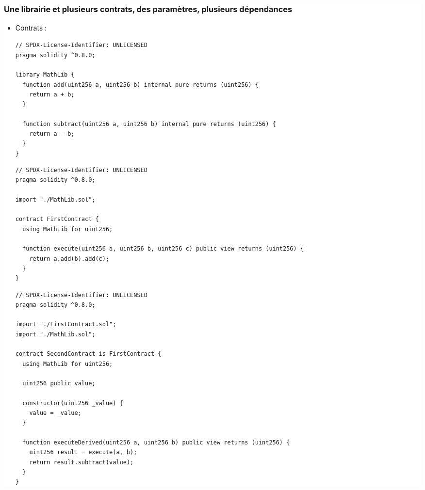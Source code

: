 ### Une librairie et plusieurs contrats, des paramètres, plusieurs dépendances

- Contrats :

  ```solidity
  // SPDX-License-Identifier: UNLICENSED
  pragma solidity ^0.8.0;

  library MathLib {
    function add(uint256 a, uint256 b) internal pure returns (uint256) {
      return a + b;
    }

    function subtract(uint256 a, uint256 b) internal pure returns (uint256) {
      return a - b;
    }
  }
  ```

  ```solidity
  // SPDX-License-Identifier: UNLICENSED
  pragma solidity ^0.8.0;

  import "./MathLib.sol";

  contract FirstContract {
    using MathLib for uint256;

    function execute(uint256 a, uint256 b, uint256 c) public view returns (uint256) {
      return a.add(b).add(c);
    }
  }
  ```

  ```solidity
  // SPDX-License-Identifier: UNLICENSED
  pragma solidity ^0.8.0;

  import "./FirstContract.sol";
  import "./MathLib.sol";

  contract SecondContract is FirstContract {
    using MathLib for uint256;

    uint256 public value;

    constructor(uint256 _value) {
      value = _value;
    }

    function executeDerived(uint256 a, uint256 b) public view returns (uint256) {
      uint256 result = execute(a, b);
      return result.subtract(value);
    }
  }
  ```
